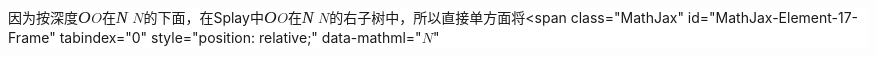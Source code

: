 因为按深度<span class="math inline"><span class="MathJax_Preview" style="color: inherit; display: none;"></span><span class="MathJax" id="MathJax-Element-13-Frame" tabindex="0" style="position: relative;" data-mathml="<math xmlns=&quot;http://www.w3.org/1998/Math/MathML&quot;><mi>O</mi></math>" role="presentation"><nobr aria-hidden="true"><span class="math" id="MathJax-Span-96" style="width: 0.953em; display: inline-block;"><span style="display: inline-block; position: relative; width: 0.75em; height: 0px; font-size: 125%;"><span style="position: absolute; clip: rect(1.546em, 1000.73em, 2.572em, -1000em); top: -2.4em; left: 0em;"><span class="mrow" id="MathJax-Span-97"><span class="mi" id="MathJax-Span-98" style="font-family: MathJax_Math; font-style: italic;">O</span></span><span style="display: inline-block; width: 0px; height: 2.4em;"></span></span></span><span style="display: inline-block; overflow: hidden; vertical-align: -0.09em; border-left: 0px solid; width: 0px; height: 1.032em;"></span></span></nobr><span class="MJX_Assistive_MathML" role="presentation"><math xmlns="http://www.w3.org/1998/Math/MathML"><mi>O</mi></math></span></span><script type="math/tex" id="MathJax-Element-13">O</script></span>在<span class="math inline"><span class="MathJax_Preview" style="color: inherit; display: none;"></span><span class="MathJax" id="MathJax-Element-14-Frame" tabindex="0" style="position: relative;" data-mathml="<math xmlns=&quot;http://www.w3.org/1998/Math/MathML&quot;><mi>N</mi></math>" role="presentation"><nobr aria-hidden="true"><span class="math" id="MathJax-Span-99" style="width: 1.153em; display: inline-block;"><span style="display: inline-block; position: relative; width: 0.9em; height: 0px; font-size: 125%;"><span style="position: absolute; clip: rect(1.567em, 1000.9em, 2.55em, -1000em); top: -2.4em; left: 0em;"><span class="mrow" id="MathJax-Span-100"><span class="mi" id="MathJax-Span-101" style="font-family: MathJax_Math; font-style: italic;">N<span style="display: inline-block; overflow: hidden; height: 1px; width: 0.085em;"></span></span></span><span style="display: inline-block; width: 0px; height: 2.4em;"></span></span></span><span style="display: inline-block; overflow: hidden; vertical-align: -0.063em; border-left: 0px solid; width: 0px; height: 0.979em;"></span></span></nobr><span class="MJX_Assistive_MathML" role="presentation"><math xmlns="http://www.w3.org/1998/Math/MathML"><mi>N</mi></math></span></span><script type="math/tex" id="MathJax-Element-14">N</script></span>的下面，在Splay中<span class="math inline"><span class="MathJax_Preview" style="color: inherit; display: none;"></span><span class="MathJax" id="MathJax-Element-15-Frame" tabindex="0" style="position: relative;" data-mathml="<math xmlns=&quot;http://www.w3.org/1998/Math/MathML&quot;><mi>O</mi></math>" role="presentation"><nobr aria-hidden="true"><span class="math" id="MathJax-Span-102" style="width: 0.953em; display: inline-block;"><span style="display: inline-block; position: relative; width: 0.75em; height: 0px; font-size: 125%;"><span style="position: absolute; clip: rect(1.546em, 1000.73em, 2.572em, -1000em); top: -2.4em; left: 0em;"><span class="mrow" id="MathJax-Span-103"><span class="mi" id="MathJax-Span-104" style="font-family: MathJax_Math; font-style: italic;">O</span></span><span style="display: inline-block; width: 0px; height: 2.4em;"></span></span></span><span style="display: inline-block; overflow: hidden; vertical-align: -0.09em; border-left: 0px solid; width: 0px; height: 1.032em;"></span></span></nobr><span class="MJX_Assistive_MathML" role="presentation"><math xmlns="http://www.w3.org/1998/Math/MathML"><mi>O</mi></math></span></span><script type="math/tex" id="MathJax-Element-15">O</script></span>在<span class="math inline"><span class="MathJax_Preview" style="color: inherit; display: none;"></span><span class="MathJax" id="MathJax-Element-16-Frame" tabindex="0" style="position: relative;" data-mathml="<math xmlns=&quot;http://www.w3.org/1998/Math/MathML&quot;><mi>N</mi></math>" role="presentation"><nobr aria-hidden="true"><span class="math" id="MathJax-Span-105" style="width: 1.153em; display: inline-block;"><span style="display: inline-block; position: relative; width: 0.9em; height: 0px; font-size: 125%;"><span style="position: absolute; clip: rect(1.567em, 1000.9em, 2.55em, -1000em); top: -2.4em; left: 0em;"><span class="mrow" id="MathJax-Span-106"><span class="mi" id="MathJax-Span-107" style="font-family: MathJax_Math; font-style: italic;">N<span style="display: inline-block; overflow: hidden; height: 1px; width: 0.085em;"></span></span></span><span style="display: inline-block; width: 0px; height: 2.4em;"></span></span></span><span style="display: inline-block; overflow: hidden; vertical-align: -0.063em; border-left: 0px solid; width: 0px; height: 0.979em;"></span></span></nobr><span class="MJX_Assistive_MathML" role="presentation"><math xmlns="http://www.w3.org/1998/Math/MathML"><mi>N</mi></math></span></span><script type="math/tex" id="MathJax-Element-16">N</script></span>的右子树中，所以直接单方面将<span class="math inline"><span class="MathJax_Preview" style="color: inherit; display: none;"></span><span class="MathJax" id="MathJax-Element-17-Frame" tabindex="0" style="position: relative;" data-mathml="<math xmlns=&quot;http://www.w3.org/1998/Math/MathML&quot;><mi>N</mi></math>"
